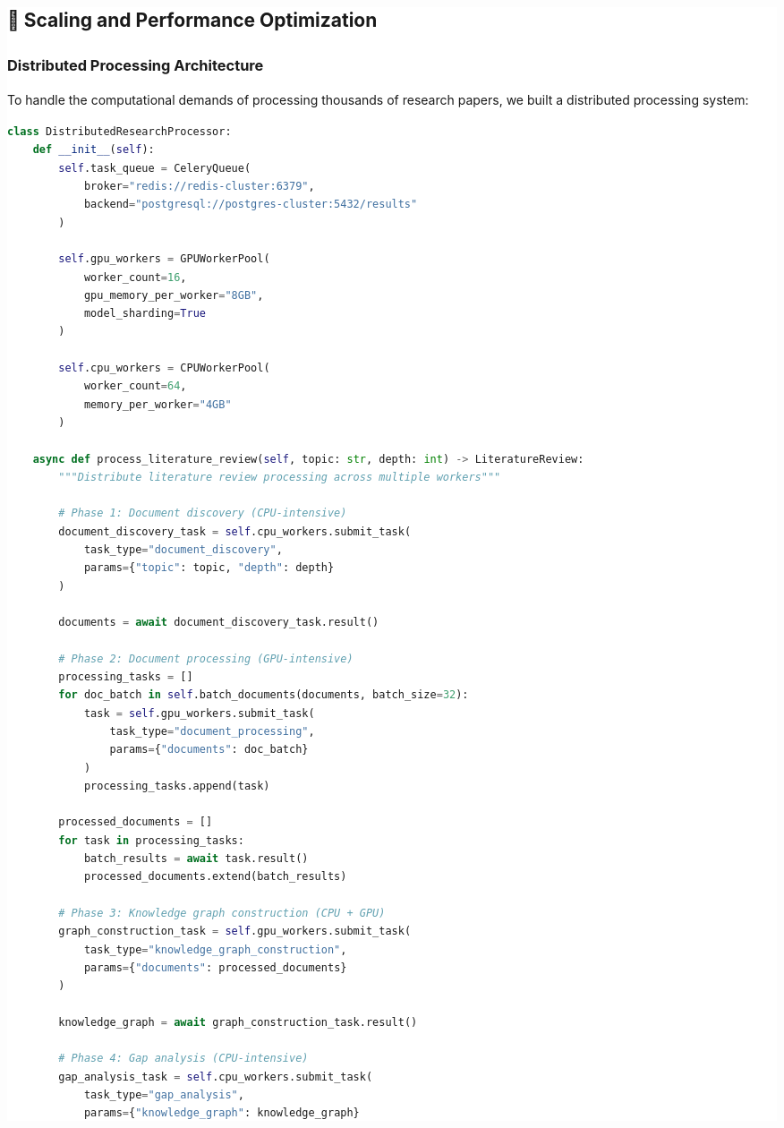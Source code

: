 ## 🚀 **Scaling and Performance Optimization**

### **Distributed Processing Architecture**

To handle the computational demands of processing thousands of research papers, we built a distributed processing system:

```python
class DistributedResearchProcessor:
    def __init__(self):
        self.task_queue = CeleryQueue(
            broker="redis://redis-cluster:6379",
            backend="postgresql://postgres-cluster:5432/results"
        )
        
        self.gpu_workers = GPUWorkerPool(
            worker_count=16,
            gpu_memory_per_worker="8GB",
            model_sharding=True
        )
        
        self.cpu_workers = CPUWorkerPool(
            worker_count=64,
            memory_per_worker="4GB"
        )
    
    async def process_literature_review(self, topic: str, depth: int) -> LiteratureReview:
        """Distribute literature review processing across multiple workers"""
        
        # Phase 1: Document discovery (CPU-intensive)
        document_discovery_task = self.cpu_workers.submit_task(
            task_type="document_discovery",
            params={"topic": topic, "depth": depth}
        )
        
        documents = await document_discovery_task.result()
        
        # Phase 2: Document processing (GPU-intensive)
        processing_tasks = []
        for doc_batch in self.batch_documents(documents, batch_size=32):
            task = self.gpu_workers.submit_task(
                task_type="document_processing",
                params={"documents": doc_batch}
            )
            processing_tasks.append(task)
        
        processed_documents = []
        for task in processing_tasks:
            batch_results = await task.result()
            processed_documents.extend(batch_results)
        
        # Phase 3: Knowledge graph construction (CPU + GPU)
        graph_construction_task = self.gpu_workers.submit_task(
            task_type="knowledge_graph_construction",
            params={"documents": processed_documents}
        )
        
        knowledge_graph = await graph_construction_task.result()
        
        # Phase 4: Gap analysis (CPU-intensive)
        gap_analysis_task = self.cpu_workers.submit_task(
            task_type="gap_analysis",
            params={"knowledge_graph": knowledge_graph}
```